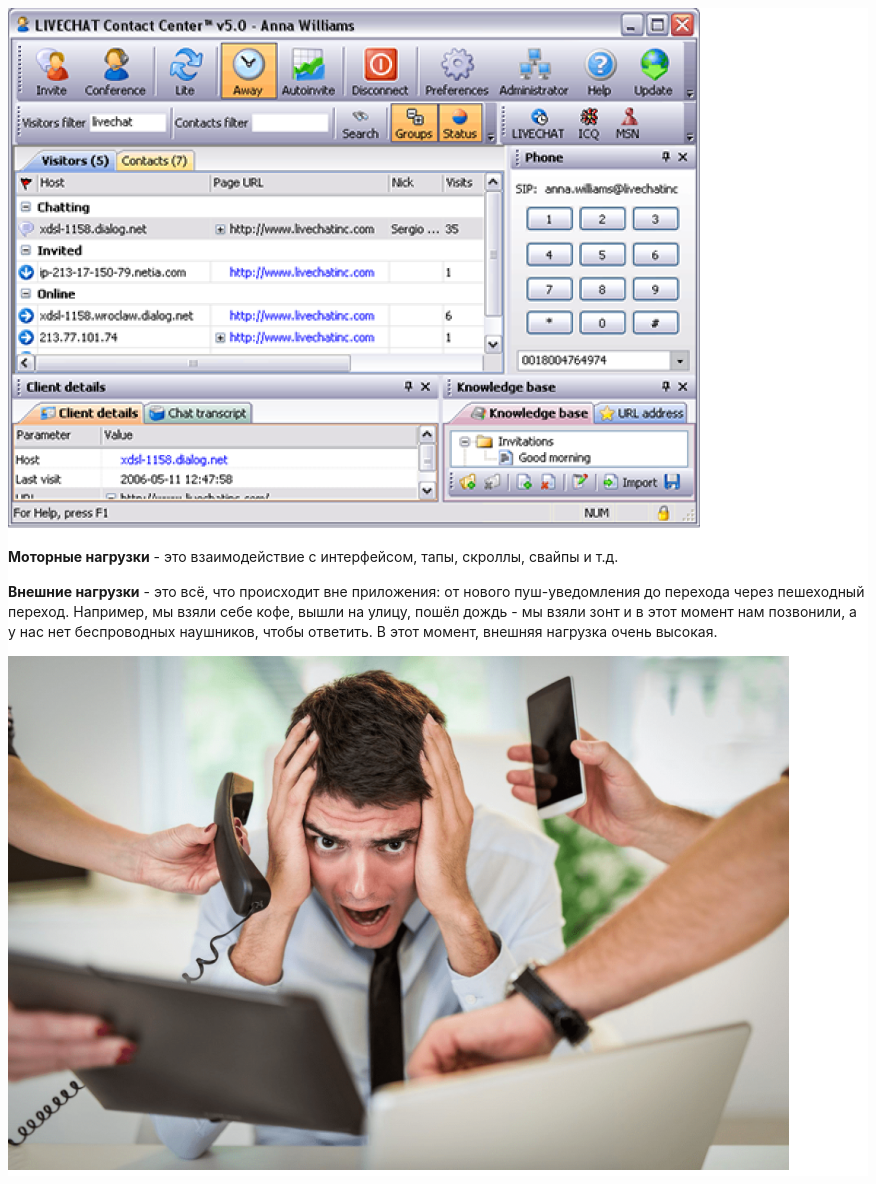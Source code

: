 ![visual_interface](misc/images/visual_interface.png)

**Моторные нагрузки** - это взаимодействие с интерфейсом, тапы, скроллы, свайпы и т.д.

**Внешние нагрузки** - это всё, что происходит вне приложения: от нового пуш-уведомления до перехода через пешеходный переход. Например, мы взяли себе кофе, вышли на улицу, пошёл дождь - мы взяли зонт и в этот момент нам позвонили, а у нас нет беспроводных наушников, чтобы ответить. В этот момент, внешняя нагрузка очень высокая.

![external](misc/images/external.png)
